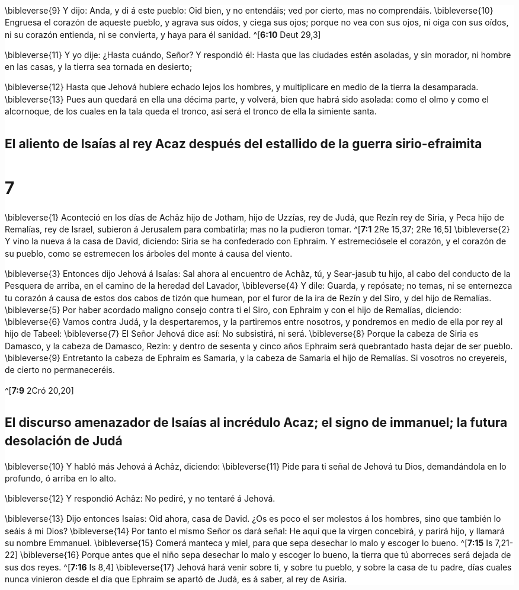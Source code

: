
\bibleverse{9} Y dijo: Anda, y di á este pueblo: Oid bien, y no entendáis; ved por cierto, mas no comprendáis. \bibleverse{10} Engruesa el corazón de aqueste pueblo, y agrava sus oídos, y ciega sus ojos; porque no vea con sus ojos, ni oiga con sus oídos, ni su corazón entienda, ni se convierta, y haya para él sanidad. 
^[**6:10** Deut 29,3] 


\bibleverse{11} Y yo dije: ¿Hasta cuándo, Señor? Y respondió él: Hasta que las ciudades estén asoladas, y sin morador, ni hombre en las casas, y la tierra sea tornada en desierto; 


\bibleverse{12} Hasta que Jehová hubiere echado lejos los hombres, y multiplicare en medio de la tierra la desamparada. \bibleverse{13} Pues aun quedará en ella una décima parte, y volverá, bien que habrá sido asolada: como el olmo y como el alcornoque, de los cuales en la tala queda el tronco, así será el tronco de ella la simiente santa. 

## El aliento de Isaías al rey Acaz después del estallido de la guerra sirio-efraimita
# 7 
\bibleverse{1} Aconteció en los días de Achâz hijo de Jotham, hijo de Uzzías, rey de Judá, que Rezín rey de Siria, y Peca hijo de Remalías, rey de Israel, subieron á Jerusalem para combatirla; mas no la pudieron tomar. ^[**7:1** 2Re 15,37; 2Re 16,5] \bibleverse{2} Y vino la nueva á la casa de David, diciendo: Siria se ha confederado con Ephraim. Y estremeciósele el corazón, y el corazón de su pueblo, como se estremecen los árboles del monte á causa del viento. 



\bibleverse{3} Entonces dijo Jehová á Isaías: Sal ahora al encuentro de Achâz, tú, y Sear-jasub tu hijo, al cabo del conducto de la Pesquera de arriba, en el camino de la heredad del Lavador, \bibleverse{4} Y dile: Guarda, y repósate; no temas, ni se enternezca tu corazón á causa de estos dos cabos de tizón que humean, por el furor de la ira de Rezín y del Siro, y del hijo de Remalías. \bibleverse{5} Por haber acordado maligno consejo contra ti el Siro, con Ephraim y con el hijo de Remalías, diciendo: \bibleverse{6} Vamos contra Judá, y la despertaremos, y la partiremos entre nosotros, y pondremos en medio de ella por rey al hijo de Tabeel: \bibleverse{7} El Señor Jehová dice así: No subsistirá, ni será. \bibleverse{8} Porque la cabeza de Siria es Damasco, y la cabeza de Damasco, Rezín: y dentro de sesenta y cinco años Ephraim será quebrantado hasta dejar de ser pueblo. \bibleverse{9} Entretanto la cabeza de Ephraim es Samaria, y la cabeza de Samaria el hijo de Remalías. Si vosotros no creyereis, de cierto no permaneceréis. 

^[**7:9** 2Cró 20,20] 


## El discurso amenazador de Isaías al incrédulo Acaz; el signo de immanuel; la futura desolación de Judá
\bibleverse{10} Y habló más Jehová á Achâz, diciendo: \bibleverse{11} Pide para ti señal de Jehová tu Dios, demandándola en lo profundo, ó arriba en lo alto. 


\bibleverse{12} Y respondió Achâz: No pediré, y no tentaré á Jehová. 


\bibleverse{13} Dijo entonces Isaías: Oid ahora, casa de David. ¿Os es poco el ser molestos á los hombres, sino que también lo seáis á mi Dios? \bibleverse{14} Por tanto el mismo Señor os dará señal: He aquí que la virgen concebirá, y parirá hijo, y llamará su nombre Emmanuel. \bibleverse{15} Comerá manteca y miel, para que sepa desechar lo malo y escoger lo bueno. ^[**7:15** Is 7,21-22] \bibleverse{16} Porque antes que el niño sepa desechar lo malo y escoger lo bueno, la tierra que tú aborreces será dejada de sus dos reyes. ^[**7:16** Is 8,4] \bibleverse{17} Jehová hará venir sobre ti, y sobre tu pueblo, y sobre la casa de tu padre, días cuales nunca vinieron desde el día que Ephraim se apartó de Judá, es á saber, al rey de Asiria. 
